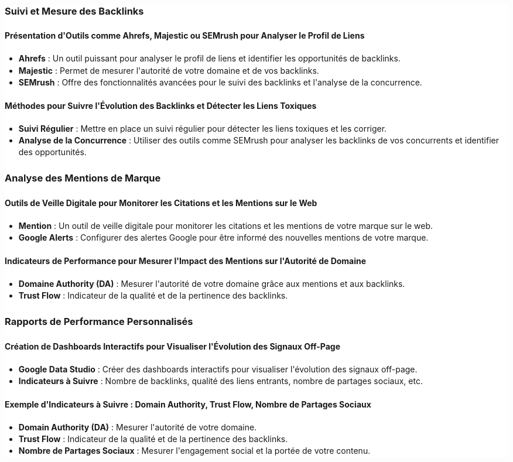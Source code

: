 ### Suivi et Mesure des Backlinks

#### Présentation d'Outils comme Ahrefs, Majestic ou SEMrush pour Analyser le Profil de Liens

-   **Ahrefs** : Un outil puissant pour analyser le profil de liens et identifier les opportunités de backlinks.
-   **Majestic** : Permet de mesurer l'autorité de votre domaine et de vos backlinks.
-   **SEMrush** : Offre des fonctionnalités avancées pour le suivi des backlinks et l'analyse de la concurrence.

#### Méthodes pour Suivre l'Évolution des Backlinks et Détecter les Liens Toxiques

-   **Suivi Régulier** : Mettre en place un suivi régulier pour détecter les liens toxiques et les corriger.
-   **Analyse de la Concurrence** : Utiliser des outils comme SEMrush pour analyser les backlinks de vos concurrents et identifier des opportunités.

### Analyse des Mentions de Marque

#### Outils de Veille Digitale pour Monitorer les Citations et les Mentions sur le Web

-   **Mention** : Un outil de veille digitale pour monitorer les citations et les mentions de votre marque sur le web.
-   **Google Alerts** : Configurer des alertes Google pour être informé des nouvelles mentions de votre marque.

#### Indicateurs de Performance pour Mesurer l'Impact des Mentions sur l'Autorité de Domaine

-   **Domaine Authority (DA)** : Mesurer l'autorité de votre domaine grâce aux mentions et aux backlinks.
-   **Trust Flow** : Indicateur de la qualité et de la pertinence des backlinks.

### Rapports de Performance Personnalisés

#### Création de Dashboards Interactifs pour Visualiser l'Évolution des Signaux Off-Page

-   **Google Data Studio** : Créer des dashboards interactifs pour visualiser l'évolution des signaux off-page.
-   **Indicateurs à Suivre** : Nombre de backlinks, qualité des liens entrants, nombre de partages sociaux, etc.

#### Exemple d'Indicateurs à Suivre : Domain Authority, Trust Flow, Nombre de Partages Sociaux

-   **Domain Authority (DA)** : Mesurer l'autorité de votre domaine.
-   **Trust Flow** : Indicateur de la qualité et de la pertinence des backlinks.
-   **Nombre de Partages Sociaux** : Mesurer l'engagement social et la portée de votre contenu.
